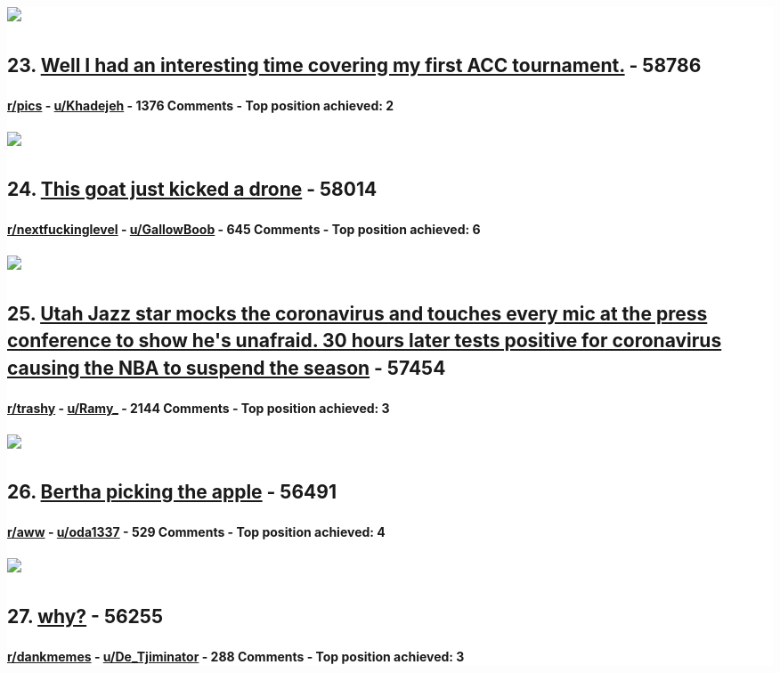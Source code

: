 <a href="https://i.redd.it/dxhhcv4tuam41.jpg"><img src="https://b.thumbs.redditmedia.com/PJQ9g52dojfojtGoluqeApt77Fn58g8Pg1RQ_3bm1OE.jpg"></img></a>

## 23. [Well I had an interesting time covering my first ACC tournament.](http://reddit.com/r/pics/comments/fhk7au/well_i_had_an_interesting_time_covering_my_first/) - 58786
#### [r/pics](http://reddit.com/r/pics) - [u/Khadejeh](http://reddit.com/u/Khadejeh) - 1376 Comments - Top position achieved: 2

<a href="https://i.redd.it/rn52wz733am41.jpg"><img src="https://b.thumbs.redditmedia.com/wEK460BtBdvVys01pWTSy6pKjAg-zEG3Wh8XuPSNSZk.jpg"></img></a>

## 24. [This goat just kicked a drone](http://reddit.com/r/nextfuckinglevel/comments/fhghvv/this_goat_just_kicked_a_drone/) - 58014
#### [r/nextfuckinglevel](http://reddit.com/r/nextfuckinglevel) - [u/GallowBoob](http://reddit.com/u/GallowBoob) - 645 Comments - Top position achieved: 6

<a href="https://i.imgur.com/B7oUP1P.gifv"><img src="https://b.thumbs.redditmedia.com/-hISQv7IuLsIEbXvAkxQ83EiCgtCbDfNDt9PHi1JDoY.jpg"></img></a>

## 25. [Utah Jazz star mocks the coronavirus and touches every mic at the press conference to show he's unafraid. 30 hours later tests positive for coronavirus causing the NBA to suspend the season](http://reddit.com/r/trashy/comments/fhj0kq/utah_jazz_star_mocks_the_coronavirus_and_touches/) - 57454
#### [r/trashy](http://reddit.com/r/trashy) - [u/Ramy_](http://reddit.com/u/Ramy_) - 2144 Comments - Top position achieved: 3

<a href="https://v.redd.it/0l1azem4q9m41"><img src="https://b.thumbs.redditmedia.com/lQl35JGf03rzcv6l9O7OFaCetO7sCa3igSA381GabuI.jpg"></img></a>

## 26. [Bertha picking the apple](http://reddit.com/r/aww/comments/fh95is/bertha_picking_the_apple/) - 56491
#### [r/aww](http://reddit.com/r/aww) - [u/oda1337](http://reddit.com/u/oda1337) - 529 Comments - Top position achieved: 4

<a href="https://v.redd.it/svlrwcymj5m41"><img src="https://b.thumbs.redditmedia.com/8G8tLLqgQLAf76x4dVJbr1NsLMcnIlx-p2ASs03quXY.jpg"></img></a>

## 27. [why?](http://reddit.com/r/dankmemes/comments/fhdjj9/why/) - 56255
#### [r/dankmemes](http://reddit.com/r/dankmemes) - [u/De_Tjiminator](http://reddit.com/u/De_Tjiminator) - 288 Comments - Top position achieved: 3
